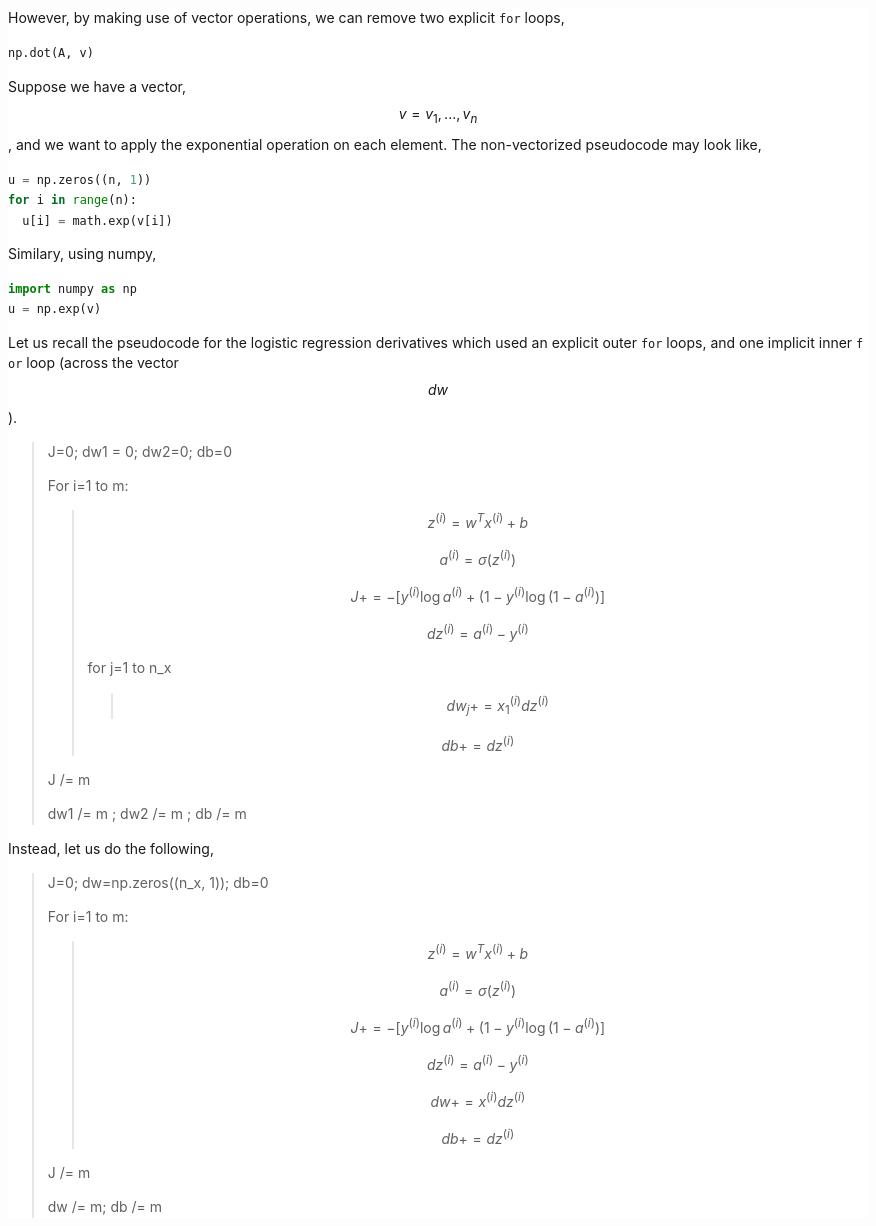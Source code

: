 However, by making use of vector operations, we can remove two explicit `for` loops,

```python
np.dot(A, v)
```


Suppose we have a vector, $$v = {v_1, ..., v_n}$$, and we want to apply the exponential operation on each element. The non-vectorized pseudocode may look like,

```python
u = np.zeros((n, 1))
for i in range(n):
  u[i] = math.exp(v[i])
```

Similary, using numpy, 

```python
import numpy as np
u = np.exp(v)
```

Let us recall the pseudocode for the logistic regression derivatives which used an explicit outer `for` loops, and one implicit inner `for` loop (across the vector $$dw$$).

> J=0; dw1 = 0; dw2=0; db=0
> 
> For i=1 to m:
> 
>   > $$z^{(i)} = w^T x^{(i)} + b$$
>   >
>   > $$a^{(i)} = \sigma(z^{(i)})$$
>   >
>   > $$J += -[y^{(i)}\log a^{(i)} + (1-y^{(i)}\log (1-a^{(i)})]$$
>   >
>   > $$dz^{(i)} = a^{(i)} - y^{(i)}$$
>   >
>   > for j=1 to n_x
>   >   > $$dw_j += x_1^{(i)} dz^{(i)}$$
>   >
>   > $$db += dz^{(i)}$$
> 
> J /= m
> 
> dw1 /= m ; dw2 /= m ; db /= m

Instead, let us do the following,

> J=0; dw=np.zeros((n_x, 1)); db=0
> 
> For i=1 to m:
> 
>   > $$z^{(i)} = w^T x^{(i)} + b$$
>   >
>   > $$a^{(i)} = \sigma(z^{(i)})$$
>   >
>   > $$J += -[y^{(i)}\log a^{(i)} + (1-y^{(i)}\log (1-a^{(i)})]$$
>   >
>   > $$dz^{(i)} = a^{(i)} - y^{(i)}$$
>   >
>   > $$dw += x^{(i)} dz^{(i)}$$
>   >
>   > $$db += dz^{(i)}$$
> 
> J /= m
> 
> dw /= m; db /= m

